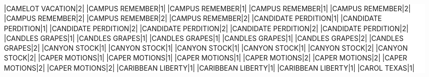 |CAMELOT VACATION|2|
|CAMPUS REMEMBER|1|
|CAMPUS REMEMBER|1|
|CAMPUS REMEMBER|1|
|CAMPUS REMEMBER|2|
|CAMPUS REMEMBER|2|
|CAMPUS REMEMBER|2|
|CAMPUS REMEMBER|2|
|CANDIDATE PERDITION|1|
|CANDIDATE PERDITION|1|
|CANDIDATE PERDITION|2|
|CANDIDATE PERDITION|2|
|CANDIDATE PERDITION|2|
|CANDIDATE PERDITION|2|
|CANDLES GRAPES|1|
|CANDLES GRAPES|1|
|CANDLES GRAPES|1|
|CANDLES GRAPES|1|
|CANDLES GRAPES|2|
|CANDLES GRAPES|2|
|CANYON STOCK|1|
|CANYON STOCK|1|
|CANYON STOCK|1|
|CANYON STOCK|1|
|CANYON STOCK|2|
|CANYON STOCK|2|
|CAPER MOTIONS|1|
|CAPER MOTIONS|1|
|CAPER MOTIONS|1|
|CAPER MOTIONS|2|
|CAPER MOTIONS|2|
|CAPER MOTIONS|2|
|CAPER MOTIONS|2|
|CARIBBEAN LIBERTY|1|
|CARIBBEAN LIBERTY|1|
|CARIBBEAN LIBERTY|1|
|CAROL TEXAS|1|